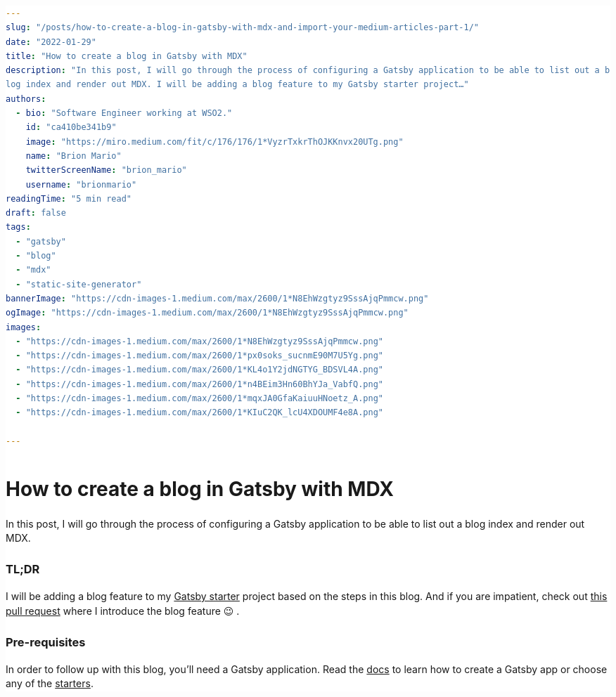 ```yaml
---
slug: "/posts/how-to-create-a-blog-in-gatsby-with-mdx-and-import-your-medium-articles-part-1/"
date: "2022-01-29"
title: "How to create a blog in Gatsby with MDX"
description: "In this post, I will go through the process of configuring a Gatsby application to be able to list out a blog index and render out MDX. I will be adding a blog feature to my Gatsby starter project…"
authors:
  - bio: "Software Engineer working at WSO2."
    id: "ca410be341b9"
    image: "https://miro.medium.com/fit/c/176/176/1*VyzrTxkrThOJKKnvx20UTg.png"
    name: "Brion Mario"
    twitterScreenName: "brion_mario"
    username: "brionmario"
readingTime: "5 min read"
draft: false
tags:
  - "gatsby"
  - "blog"
  - "mdx"
  - "static-site-generator"
bannerImage: "https://cdn-images-1.medium.com/max/2600/1*N8EhWzgtyz9SssAjqPmmcw.png"
ogImage: "https://cdn-images-1.medium.com/max/2600/1*N8EhWzgtyz9SssAjqPmmcw.png"
images:
  - "https://cdn-images-1.medium.com/max/2600/1*N8EhWzgtyz9SssAjqPmmcw.png"
  - "https://cdn-images-1.medium.com/max/2600/1*px0soks_sucnmE90M7U5Yg.png"
  - "https://cdn-images-1.medium.com/max/2600/1*KL4o1Y2jdNGTYG_BDSVL4A.png"
  - "https://cdn-images-1.medium.com/max/2600/1*n4BEim3Hn60BhYJa_VabfQ.png"
  - "https://cdn-images-1.medium.com/max/2600/1*mqxJA0GfaKaiuuHNoetz_A.png"
  - "https://cdn-images-1.medium.com/max/2600/1*KIuC2QK_lcU4XDOUMF4e8A.png"

---
```


# How to create a blog in Gatsby with MDX

In this post, I will go through the process of configuring a Gatsby application to be able to list out a blog index and render out MDX.

### TL;DR

I will be adding a blog feature to my [Gatsby starter](https://github.com/brionmario/gatsby-starter) project based on the steps in this blog. And if you are impatient, check out [this pull request](https://github.com/brionmario/gatsby-starter/pull/9) where I introduce the blog feature 😉 .

### Pre-requisites

In order to follow up with this blog, you’ll need a Gatsby application. Read the [docs](https://www.gatsbyjs.com/docs/quick-start/) to learn how to create a Gatsby app or choose any of the [starters](https://www.gatsbyjs.com/starters/?).
